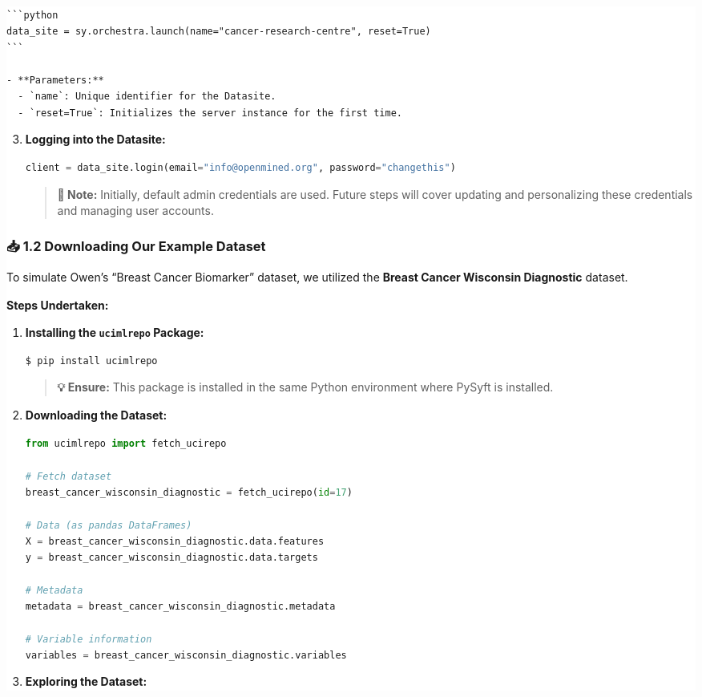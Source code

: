     ```python
    data_site = sy.orchestra.launch(name="cancer-research-centre", reset=True)
    ```

    - **Parameters:**
      - `name`: Unique identifier for the Datasite.
      - `reset=True`: Initializes the server instance for the first time.

3. **Logging into the Datasite:**

    ```python
    client = data_site.login(email="info@openmined.org", password="changethis")
    ```

    > **🔑 Note:** Initially, default admin credentials are used. Future steps will cover updating and personalizing these credentials and managing user accounts.

### 📥 1.2 Downloading Our Example Dataset

To simulate Owen’s “Breast Cancer Biomarker” dataset, we utilized the **Breast Cancer Wisconsin Diagnostic** dataset.

**Steps Undertaken:**

1. **Installing the `ucimlrepo` Package:**

    ```bash
    $ pip install ucimlrepo
    ```

    > **💡 Ensure:** This package is installed in the same Python environment where PySyft is installed.

2. **Downloading the Dataset:**

    ```python
    from ucimlrepo import fetch_ucirepo 

    # Fetch dataset 
    breast_cancer_wisconsin_diagnostic = fetch_ucirepo(id=17) 

    # Data (as pandas DataFrames) 
    X = breast_cancer_wisconsin_diagnostic.data.features 
    y = breast_cancer_wisconsin_diagnostic.data.targets

    # Metadata 
    metadata = breast_cancer_wisconsin_diagnostic.metadata

    # Variable information 
    variables = breast_cancer_wisconsin_diagnostic.variables
    ```

3. **Exploring the Dataset:**

